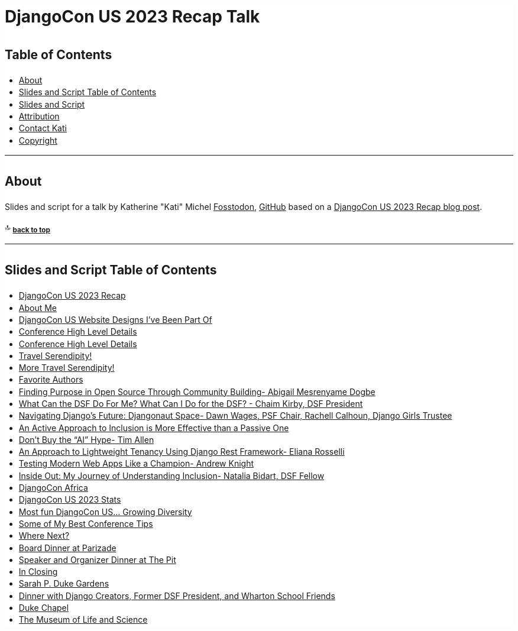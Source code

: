 # DjangoCon US 2023 Recap Talk

## Table of Contents

- [About](#about)
- [Slides and Script Table of Contents](#slides-and-script-table-of-contents)
- [Slides and Script](#slides-and-script) 
- [Attribution](#attribution)
- [Contact Kati](#contact-kati)
- [Copyright](#copyright)

<hr>

## About

Slides and script for a talk by Katherine "Kati" Michel [Fosstodon](https://fosstodon.org/@kati), [GitHub](https://github.com/KatherineMichel) based on a [DjangoCon US 2023 Recap blog post](https://katherinemichel.github.io/portfolio/djangocon-us-2023-recap.html).
 
:top: <sub>[**back to top**](#table-of-contents)</sub>

<hr>

## Slides and Script Table of Contents

- [DjangoCon US 2023 Recap](#djangocon-us-2023-recap)
- [About Me](#about-me)
- [DjangoCon US Website Designs I’ve Been Part Of](#djangocon-us-website-designs-ive-been-part-of)
- [Conference High Level Details](#conference-high-level-details)
- [Conference High Level Details](#conference-high-level-details-1)
- [Travel Serendipity!](#travel-serendipity)
- [More Travel Serendipity!](#more-travel-serendipity)
- [Favorite Authors](#favorite-authors)
- [Finding Purpose in Open Source Through Community Building- Abigail Mesrenyame Dogbe](#finding-purpose-in-open-source-through-community-building--abigail-mesrenyame-dogbe)
- [What Can the DSF Do For Me? What Can I Do for the DSF? - Chaim Kirby, DSF President](#what-can-the-dsf-do-for-me-what-can-i-do-for-the-dsf---chaim-kirby-dsf-president)
- [Navigating Django’s Future: Djangonaut Space- Dawn Wages, PSF Chair, Rachell Calhoun, Django Girls Trustee](#navigating-djangos-future-djangonaut-space--dawn-wages-psf-chair-rachell-calhoun-django-girls-trustee)
- [An Active Approach to Inclusion is More Effective than a Passive One](#an-active-approach-to-inclusion-is-more-effective-than-a-passive-one)
- [Don’t Buy the “AI” Hype- Tim Allen](#dont-buy-the-ai-hype--tim-allen)
- [An Approach to Lightweight Tenancy Using Django Rest Framework- Eliana Rosselli](#an-approach-to-lightweight-tenancy-using-django-rest-framework--eliana-rosselli)
- [Testing Modern Web Apps Like a Champion- Andrew Knight](#testing-modern-web-apps-like-a-champion--andrew-knight)
- [Inside Out: My Journey of Understanding Inclusion- Natalia Bidart, DSF Fellow](#inside-out-my-journey-of-understanding-inclusion--natalia-bidart-dsf-fellow)
- [DjangoCon Africa](#djangocon-africa)
- [DjangoCon US 2023 Stats](#djangocon-us-2023-stats)
- [Most fun DjangoCon US… Growing Diversity](#most-fun-djangocon-us-growing-diversity)
- [Some of My Best Conference Tips](#some-of-my-best-conference-tips)
- [Where Next?](#where-next)
- [Board Dinner at Parizade](#board-dinner-at-parizade)
- [Speaker and Organizer Dinner at The Pit](#speaker-and-organizer-dinner-at-the-pit)
- [In Closing](#in-closing)
- [Sarah P. Duke Gardens](#sarah-p-duke-gardens)
- [Dinner with Django Creators, Former DSF President, and Wharton School Friends](#dinner-with-django-creators-former-dsf-president-and-wharton-school-friends)
- [Duke Chapel](#duke-chapel)
- [The Museum of Life and Science](#the-museum-of-life-and-science)
